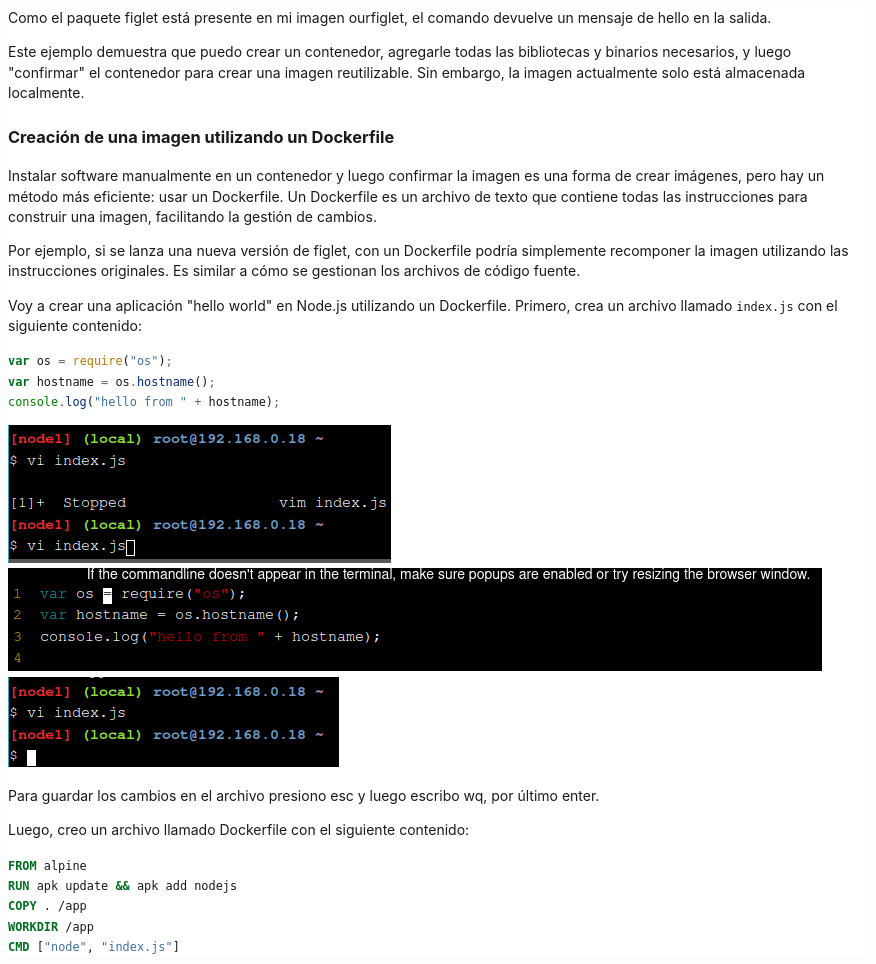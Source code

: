 Como el paquete figlet está presente en mi imagen ourfiglet, el comando devuelve un mensaje de hello en la salida.

Este ejemplo demuestra que puedo crear un contenedor, agregarle todas las bibliotecas y binarios necesarios, y luego "confirmar" el contenedor para crear una imagen reutilizable. Sin embargo, la imagen actualmente solo está almacenada localmente.

### Creación de una imagen utilizando un Dockerfile

Instalar software manualmente en un contenedor y luego confirmar la imagen es una forma de crear imágenes, pero hay un método más eficiente: usar un Dockerfile. Un Dockerfile es un archivo de texto que contiene todas las instrucciones para construir una imagen, facilitando la gestión de cambios.

Por ejemplo, si se lanza una nueva versión de figlet, con un Dockerfile podría simplemente recomponer la imagen utilizando las instrucciones originales. Es similar a cómo se gestionan los archivos de código fuente.

Voy a crear una aplicación "hello world" en Node.js utilizando un Dockerfile. Primero, crea un archivo llamado `index.js` con el siguiente contenido:

```javascript
var os = require("os");
var hostname = os.hostname();
console.log("hello from " + hostname);
```

![Descripción](Imagenes2/cap11.png)
![Descripción](Imagenes2/cap12.png)
![Descripción](Imagenes2/cap13.png)

Para guardar los cambios en el archivo presiono esc y luego escribo wq, por último enter.

Luego, creo un archivo llamado Dockerfile con el siguiente contenido:

```dockerfile
FROM alpine
RUN apk update && apk add nodejs
COPY . /app
WORKDIR /app
CMD ["node", "index.js"]
```
